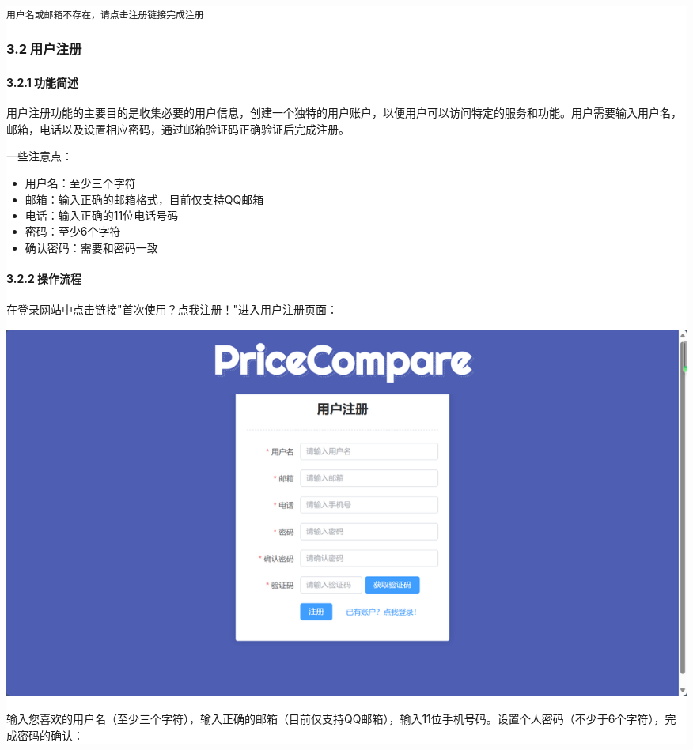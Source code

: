     用户名或邮箱不存在，请点击注册链接完成注册

### 3.2 用户注册

#### 3.2.1 功能简述

用户注册功能的主要目的是收集必要的用户信息，创建一个独特的用户账户，以便用户可以访问特定的服务和功能。用户需要输入用户名，邮箱，电话以及设置相应密码，通过邮箱验证码正确验证后完成注册。

一些注意点：

* 用户名：至少三个字符
* 邮箱：输入正确的邮箱格式，目前仅支持QQ邮箱
* 电话：输入正确的11位电话号码
* 密码：至少6个字符
* 确认密码：需要和密码一致

#### 3.2.2 操作流程

在登录网站中点击链接"首次使用？点我注册！"进入用户注册页面：

​![image](assets/image-20241215113834-hgfwv0z.png)​

输入您喜欢的用户名（至少三个字符），输入正确的邮箱（目前仅支持QQ邮箱），输入11位手机号码。设置个人密码（不少于6个字符），完成密码的确认：
